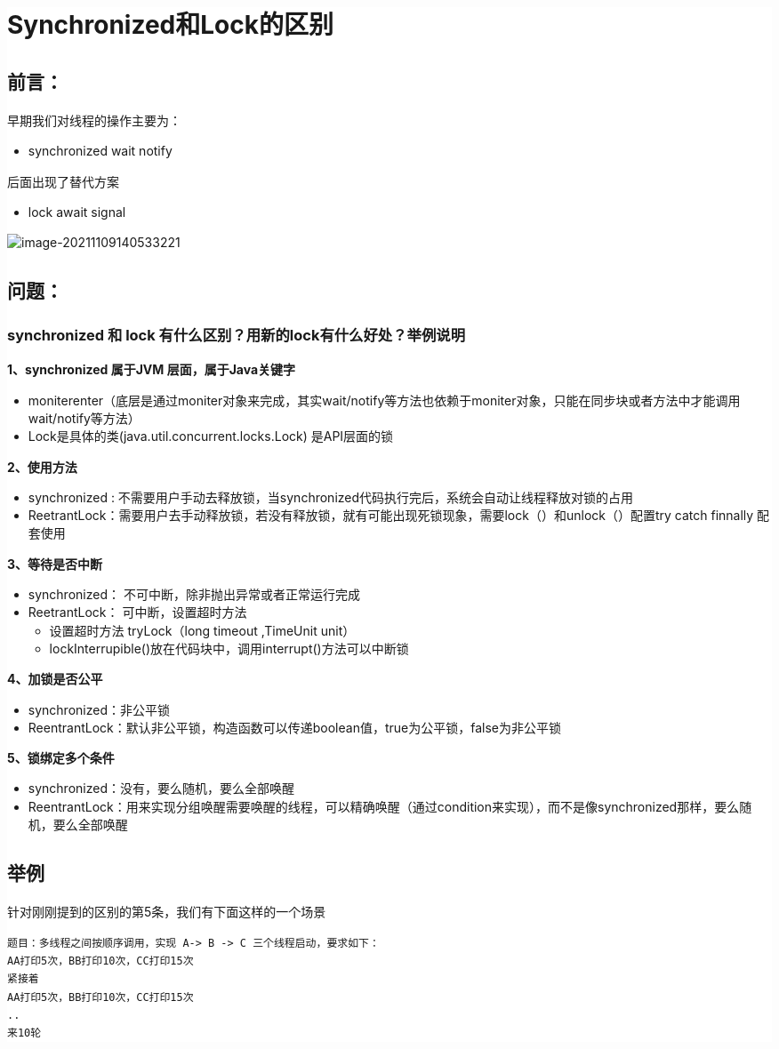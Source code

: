 # Synchronized和Lock的区别

## 前言：

早期我们对线程的操作主要为：

- synchronized  wait notify 

后面出现了替代方案

- lock await signal

![image-20211109140533221](https://gitee.com/huangwei0123/image/raw/master/img/image-20211109140533221.png)

## 问题：

### synchronized 和 lock 有什么区别？用新的lock有什么好处？举例说明

**1、synchronized 属于JVM 层面，属于Java关键字**

- moniterenter（底层是通过moniter对象来完成，其实wait/notify等方法也依赖于moniter对象，只能在同步块或者方法中才能调用wait/notify等方法）
- Lock是具体的类(java.util.concurrent.locks.Lock) 是API层面的锁

**2、使用方法**

- synchronized : 不需要用户手动去释放锁，当synchronized代码执行完后，系统会自动让线程释放对锁的占用
- ReetrantLock：需要用户去手动释放锁，若没有释放锁，就有可能出现死锁现象，需要lock（）和unlock（）配置try catch finnally 配套使用

**3、等待是否中断**

- synchronized： 不可中断，除非抛出异常或者正常运行完成
- ReetrantLock： 可中断，设置超时方法
  - 设置超时方法 tryLock（long timeout ,TimeUnit unit）
  - lockInterrupible()放在代码块中，调用interrupt()方法可以中断锁

**4、加锁是否公平**

- synchronized：非公平锁
- ReentrantLock：默认非公平锁，构造函数可以传递boolean值，true为公平锁，false为非公平锁

**5、锁绑定多个条件**

- synchronized：没有，要么随机，要么全部唤醒
- ReentrantLock：用来实现分组唤醒需要唤醒的线程，可以精确唤醒（通过condition来实现），而不是像synchronized那样，要么随机，要么全部唤醒

## 举例

针对刚刚提到的区别的第5条，我们有下面这样的一个场景

```
题目：多线程之间按顺序调用，实现 A-> B -> C 三个线程启动，要求如下：
AA打印5次，BB打印10次，CC打印15次
紧接着
AA打印5次，BB打印10次，CC打印15次
..
来10轮
```
